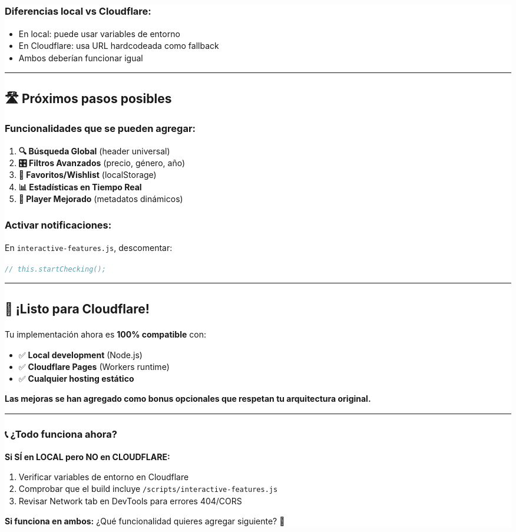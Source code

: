 ### **Diferencias local vs Cloudflare:**
- En local: puede usar variables de entorno
- En Cloudflare: usa URL hardcodeada como fallback
- Ambos deberían funcionar igual

---

## 🛣️ Próximos pasos posibles

### **Funcionalidades que se pueden agregar:**

1. **🔍 Búsqueda Global** (header universal)
2. **🎛️ Filtros Avanzados** (precio, género, año)
3. **💾 Favoritos/Wishlist** (localStorage)
4. **📊 Estadísticas en Tiempo Real**
5. **🎵 Player Mejorado** (metadatos dinámicos)

### **Activar notificaciones:**
En `interactive-features.js`, descomentar:
```javascript
// this.startChecking();
```

---

## 🎉 **¡Listo para Cloudflare!**

Tu implementación ahora es **100% compatible** con:
- ✅ **Local development** (Node.js)
- ✅ **Cloudflare Pages** (Workers runtime)
- ✅ **Cualquier hosting estático**

**Las mejoras se han agregado como bonus opcionales que respetan tu arquitectura original.**

---

### 📞 **¿Todo funciona ahora?**

**Si SÍ en LOCAL pero NO en CLOUDFLARE:**
1. Verificar variables de entorno en Cloudflare
2. Comprobar que el build incluye `/scripts/interactive-features.js`
3. Revisar Network tab en DevTools para errores 404/CORS

**Si funciona en ambos:**
¿Qué funcionalidad quieres agregar siguiente? 🚀
